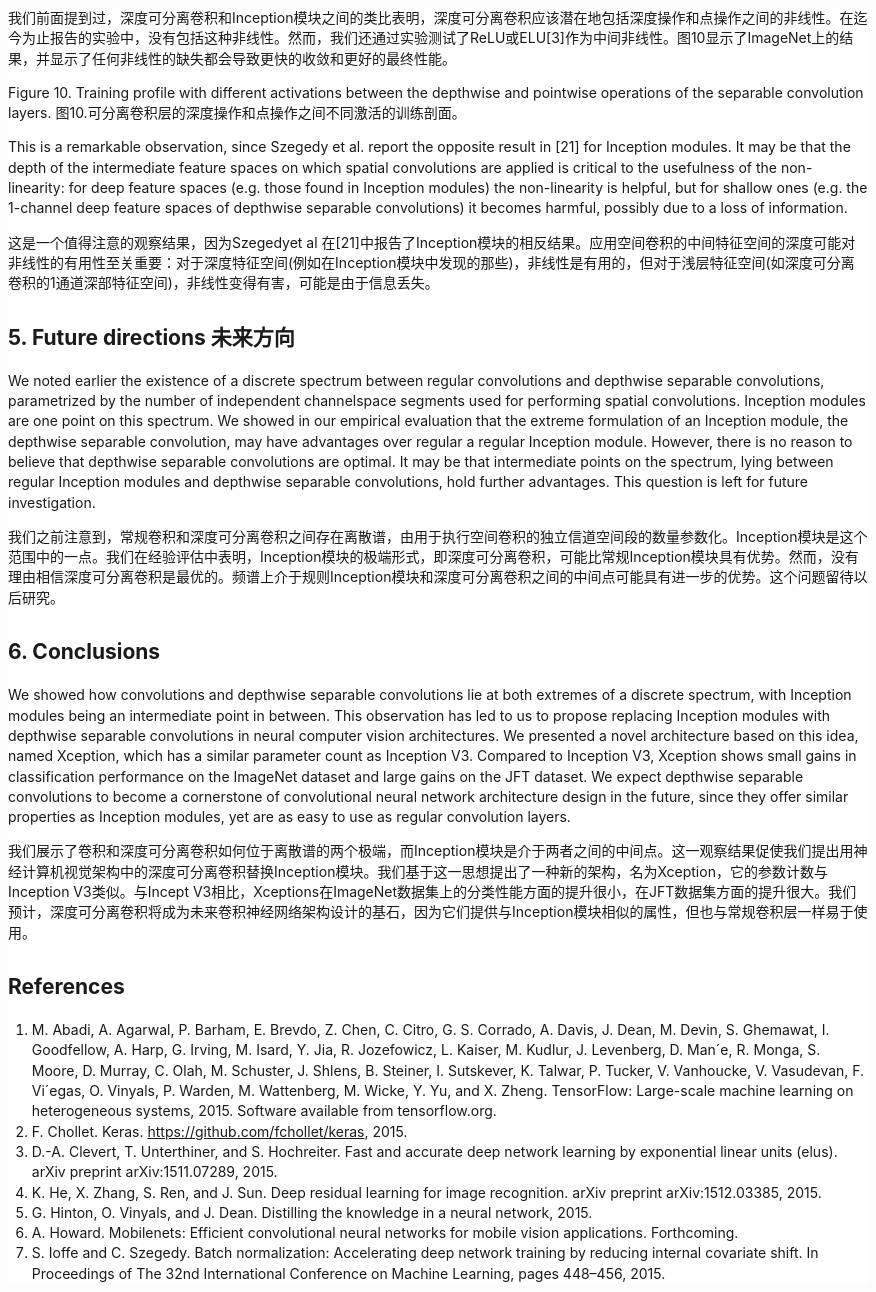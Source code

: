我们前面提到过，深度可分离卷积和Inception模块之间的类比表明，深度可分离卷积应该潜在地包括深度操作和点操作之间的非线性。在迄今为止报告的实验中，没有包括这种非线性。然而，我们还通过实验测试了ReLU或ELU[3]作为中间非线性。图10显示了ImageNet上的结果，并显示了任何非线性的缺失都会导致更快的收敛和更好的最终性能。

Figure 10. Training profile with different activations between the depthwise and pointwise operations of the separable convolution layers.
图10.可分离卷积层的深度操作和点操作之间不同激活的训练剖面。

This is a remarkable observation, since Szegedy et al. report the opposite result in [21] for Inception modules. It may be that the depth of the intermediate feature spaces on which spatial convolutions are applied is critical to the usefulness of the non-linearity: for deep feature spaces (e.g. those found in Inception modules) the non-linearity is helpful, but for shallow ones (e.g. the 1-channel deep feature spaces of depthwise separable convolutions) it becomes harmful, possibly due to a loss of information.

这是一个值得注意的观察结果，因为Szegedyet al 在[21]中报告了Inception模块的相反结果。应用空间卷积的中间特征空间的深度可能对非线性的有用性至关重要：对于深度特征空间(例如在Inception模块中发现的那些)，非线性是有用的，但对于浅层特征空间(如深度可分离卷积的1通道深部特征空间)，非线性变得有害，可能是由于信息丢失。

## 5. Future directions 未来方向
We noted earlier the existence of a discrete spectrum between regular convolutions and depthwise separable convolutions, parametrized by the number of independent channelspace segments used for performing spatial convolutions. Inception modules are one point on this spectrum. We showed in our empirical evaluation that the extreme formulation of an Inception module, the depthwise separable convolution, may have advantages over regular a regular Inception module. However, there is no reason to believe that depthwise separable convolutions are optimal. It may be that intermediate points on the spectrum, lying between regular Inception modules and depthwise separable convolutions, hold further advantages. This question is left for future investigation.

我们之前注意到，常规卷积和深度可分离卷积之间存在离散谱，由用于执行空间卷积的独立信道空间段的数量参数化。Inception模块是这个范围中的一点。我们在经验评估中表明，Inception模块的极端形式，即深度可分离卷积，可能比常规Inception模块具有优势。然而，没有理由相信深度可分离卷积是最优的。频谱上介于规则Inception模块和深度可分离卷积之间的中间点可能具有进一步的优势。这个问题留待以后研究。

## 6. Conclusions
We showed how convolutions and depthwise separable convolutions lie at both extremes of a discrete spectrum, with Inception modules being an intermediate point in between. This observation has led to us to propose replacing Inception modules with depthwise separable convolutions in neural computer vision architectures. We presented a novel architecture based on this idea, named Xception, which has a similar parameter count as Inception V3. Compared to Inception V3, Xception shows small gains in classification performance on the ImageNet dataset and large gains on the JFT dataset. We expect depthwise separable convolutions to become a cornerstone of convolutional neural network architecture design in the future, since they offer similar properties as Inception modules, yet are as easy to use as regular convolution layers.

我们展示了卷积和深度可分离卷积如何位于离散谱的两个极端，而Inception模块是介于两者之间的中间点。这一观察结果促使我们提出用神经计算机视觉架构中的深度可分离卷积替换Inception模块。我们基于这一思想提出了一种新的架构，名为Xception，它的参数计数与Inception V3类似。与Incept V3相比，Xceptions在ImageNet数据集上的分类性能方面的提升很小，在JFT数据集方面的提升很大。我们预计，深度可分离卷积将成为未来卷积神经网络架构设计的基石，因为它们提供与Inception模块相似的属性，但也与常规卷积层一样易于使用。

## References
1. M. Abadi, A. Agarwal, P. Barham, E. Brevdo, Z. Chen, C. Citro, G. S. Corrado, A. Davis, J. Dean, M. Devin, S. Ghemawat, I. Goodfellow, A. Harp, G. Irving, M. Isard, Y. Jia, R. Jozefowicz, L. Kaiser, M. Kudlur, J. Levenberg, D. Man´e, R. Monga, S. Moore, D. Murray, C. Olah, M. Schuster, J. Shlens, B. Steiner, I. Sutskever, K. Talwar, P. Tucker, V. Vanhoucke, V. Vasudevan, F. Vi´egas, O. Vinyals, P. Warden, M. Wattenberg, M. Wicke, Y. Yu, and X. Zheng. TensorFlow: Large-scale machine learning on heterogeneous systems, 2015. Software available from tensorflow.org.
2. F. Chollet. Keras. https://github.com/fchollet/keras, 2015.
3. D.-A. Clevert, T. Unterthiner, and S. Hochreiter. Fast and accurate deep network learning by exponential linear units (elus). arXiv preprint arXiv:1511.07289, 2015.
4. K. He, X. Zhang, S. Ren, and J. Sun. Deep residual learning for image recognition. arXiv preprint arXiv:1512.03385, 2015.
5. G. Hinton, O. Vinyals, and J. Dean. Distilling the knowledge in a neural network, 2015.
6. A. Howard. Mobilenets: Efficient convolutional neural networks for mobile vision applications. Forthcoming.
7. S. Ioffe and C. Szegedy. Batch normalization: Accelerating deep network training by reducing internal covariate shift. In Proceedings of The 32nd International Conference on Machine Learning, pages 448–456, 2015.